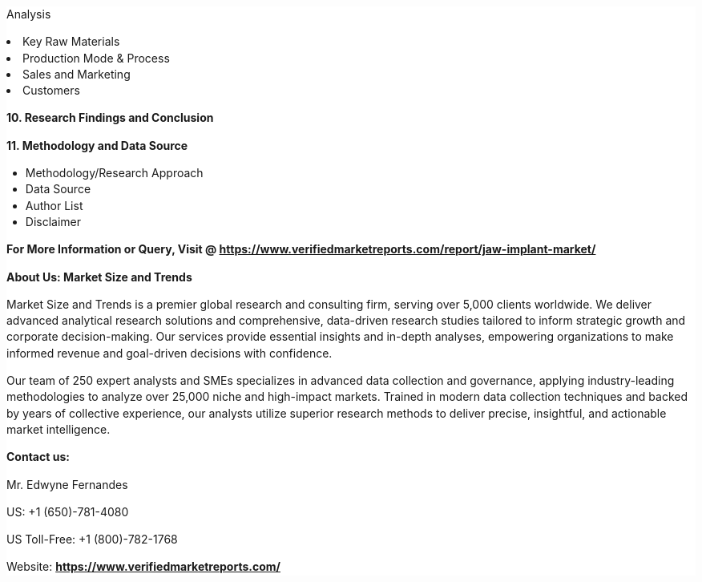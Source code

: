 Analysis</li><li>Key Raw Materials</li><li>Production Mode &amp; Process</li><li>Sales and Marketing</li><li>Customers</li></ul><p><strong>10. Research Findings and Conclusion</strong></p><p><strong>11. Methodology and Data Source</strong></p><ul><li>Methodology/Research Approach</li><li>Data Source</li><li>Author List</li><li>Disclaimer</li></ul></p><p><strong>For More Information or Query, Visit @ <a href="https://www.verifiedmarketreports.com/report/jaw-implant-market/">https://www.verifiedmarketreports.com/report/jaw-implant-market/</a></strong></p><p><strong>About Us: Market Size and Trends</strong></p><p>Market Size and Trends is a premier global research and consulting firm, serving over 5,000 clients worldwide. We deliver advanced analytical research solutions and comprehensive, data-driven research studies tailored to inform strategic growth and corporate decision-making. Our services provide essential insights and in-depth analyses, empowering organizations to make informed revenue and goal-driven decisions with confidence.</p><p>Our team of 250 expert analysts and SMEs specializes in advanced data collection and governance, applying industry-leading methodologies to analyze over 25,000 niche and high-impact markets. Trained in modern data collection techniques and backed by years of collective experience, our analysts utilize superior research methods to deliver precise, insightful, and actionable market intelligence.</p><p><strong>Contact us:</strong></p><p>Mr. Edwyne Fernandes</p><p>US: +1 (650)-781-4080</p><p>US Toll-Free: +1 (800)-782-1768</p><p>Website: <strong><a href="https://www.verifiedmarketreports.com/">https://www.verifiedmarketreports.com/</a></strong></p>

